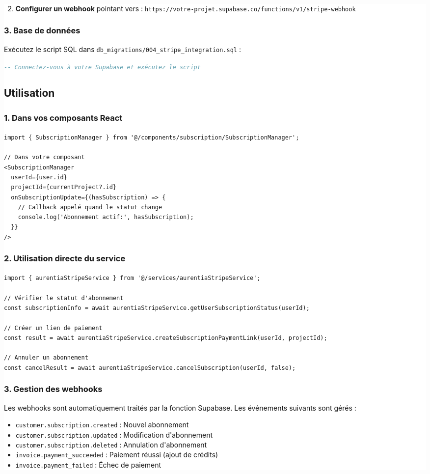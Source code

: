 2. **Configurer un webhook** pointant vers : `https://votre-projet.supabase.co/functions/v1/stripe-webhook`

### 3. Base de données

Exécutez le script SQL dans `db_migrations/004_stripe_integration.sql` :

```sql
-- Connectez-vous à votre Supabase et exécutez le script
```

## Utilisation

### 1. Dans vos composants React

```tsx
import { SubscriptionManager } from '@/components/subscription/SubscriptionManager';

// Dans votre composant
<SubscriptionManager 
  userId={user.id}
  projectId={currentProject?.id}
  onSubscriptionUpdate={(hasSubscription) => {
    // Callback appelé quand le statut change
    console.log('Abonnement actif:', hasSubscription);
  }}
/>
```

### 2. Utilisation directe du service

```tsx
import { aurentiaStripeService } from '@/services/aurentiaStripeService';

// Vérifier le statut d'abonnement
const subscriptionInfo = await aurentiaStripeService.getUserSubscriptionStatus(userId);

// Créer un lien de paiement
const result = await aurentiaStripeService.createSubscriptionPaymentLink(userId, projectId);

// Annuler un abonnement
const cancelResult = await aurentiaStripeService.cancelSubscription(userId, false);
```

### 3. Gestion des webhooks

Les webhooks sont automatiquement traités par la fonction Supabase. Les événements suivants sont gérés :

- `customer.subscription.created` : Nouvel abonnement
- `customer.subscription.updated` : Modification d'abonnement
- `customer.subscription.deleted` : Annulation d'abonnement
- `invoice.payment_succeeded` : Paiement réussi (ajout de crédits)
- `invoice.payment_failed` : Échec de paiement
